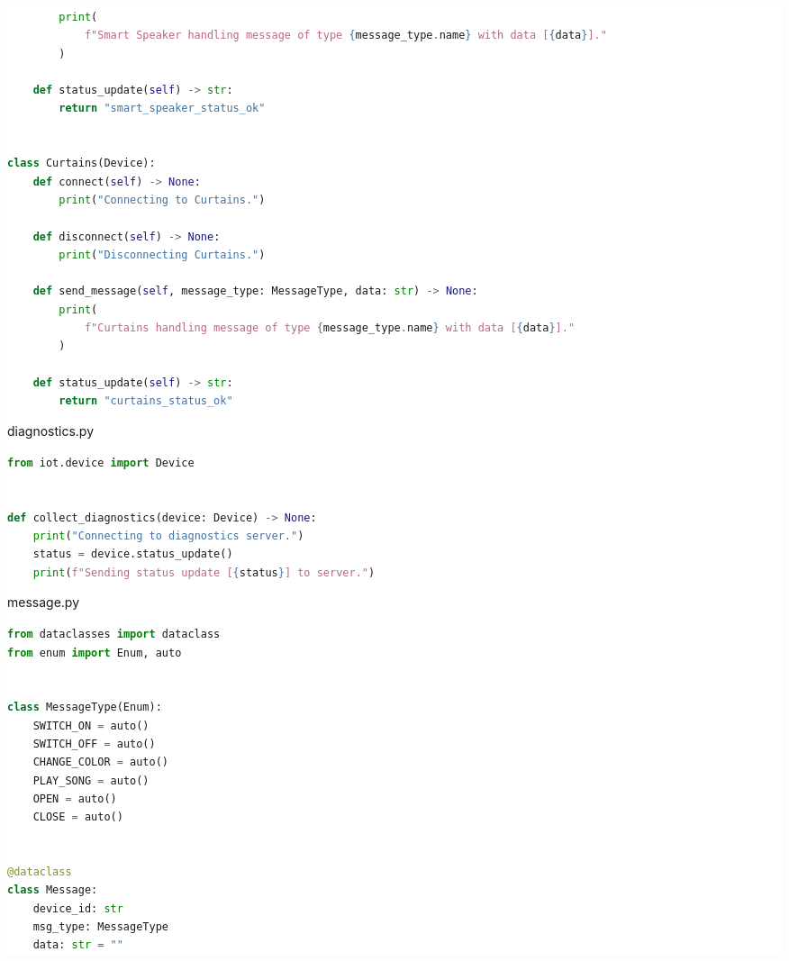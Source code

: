 ```python
        print(
            f"Smart Speaker handling message of type {message_type.name} with data [{data}]."
        )

    def status_update(self) -> str:
        return "smart_speaker_status_ok"


class Curtains(Device):
    def connect(self) -> None:
        print("Connecting to Curtains.")

    def disconnect(self) -> None:
        print("Disconnecting Curtains.")

    def send_message(self, message_type: MessageType, data: str) -> None:
        print(
            f"Curtains handling message of type {message_type.name} with data [{data}]."
        )

    def status_update(self) -> str:
        return "curtains_status_ok"
```

diagnostics.py
```python
from iot.device import Device


def collect_diagnostics(device: Device) -> None:
    print("Connecting to diagnostics server.")
    status = device.status_update()
    print(f"Sending status update [{status}] to server.")
```

message.py
```python
from dataclasses import dataclass
from enum import Enum, auto


class MessageType(Enum):
    SWITCH_ON = auto()
    SWITCH_OFF = auto()
    CHANGE_COLOR = auto()
    PLAY_SONG = auto()
    OPEN = auto()
    CLOSE = auto()


@dataclass
class Message:
    device_id: str
    msg_type: MessageType
    data: str = ""
```

